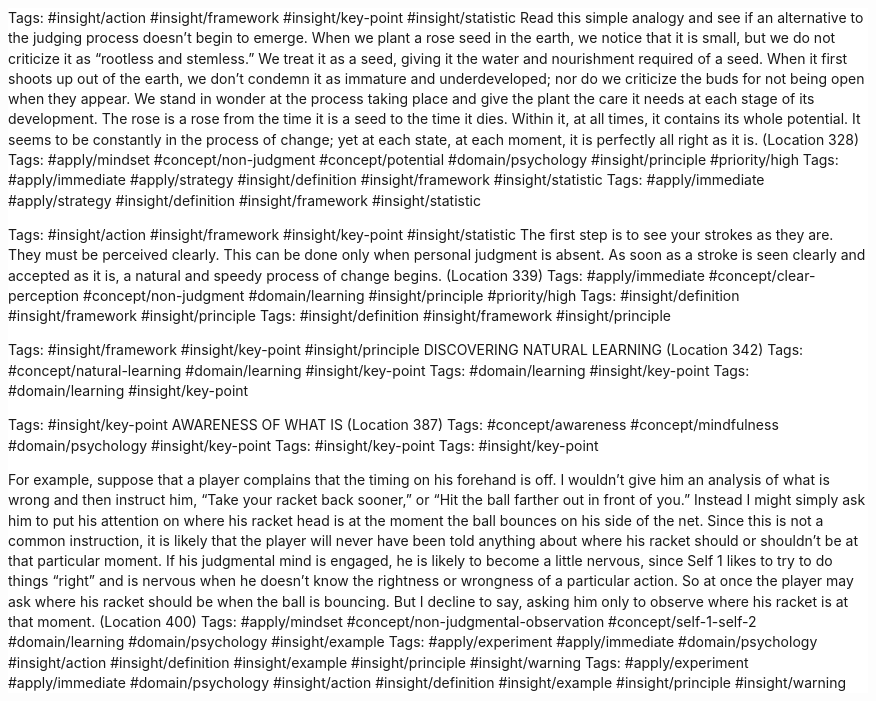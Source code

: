 Tags: #insight/action #insight/framework #insight/key-point #insight/statistic
Read this simple analogy and see if an alternative to the judging process doesn’t begin to emerge. When we plant a rose seed in the earth, we notice that it is small, but we do not criticize it as “rootless and stemless.” We treat it as a seed, giving it the water and nourishment required of a seed. When it first shoots up out of the earth, we don’t condemn it as immature and underdeveloped; nor do we criticize the buds for not being open when they appear. We stand in wonder at the process taking place and give the plant the care it needs at each stage of its development. The rose is a rose from the time it is a seed to the time it dies. Within it, at all times, it contains its whole potential. It seems to be constantly in the process of change; yet at each state, at each moment, it is perfectly all right as it is. (Location 328)
Tags: #apply/mindset #concept/non-judgment #concept/potential #domain/psychology #insight/principle #priority/high
Tags: #apply/immediate #apply/strategy #insight/definition #insight/framework #insight/statistic
Tags: #apply/immediate #apply/strategy #insight/definition #insight/framework #insight/statistic
  
Tags: #insight/action #insight/framework #insight/key-point #insight/statistic
The first step is to see your strokes as they are. They must be perceived clearly. This can be done only when personal judgment is absent. As soon as a stroke is seen clearly and accepted as it is, a natural and speedy process of change begins. (Location 339)
Tags: #apply/immediate #concept/clear-perception #concept/non-judgment #domain/learning #insight/principle #priority/high
Tags: #insight/definition #insight/framework #insight/principle
Tags: #insight/definition #insight/framework #insight/principle
  
Tags: #insight/framework #insight/key-point #insight/principle
DISCOVERING NATURAL LEARNING (Location 342)
Tags: #concept/natural-learning #domain/learning #insight/key-point
Tags: #domain/learning #insight/key-point
Tags: #domain/learning #insight/key-point
  
Tags: #insight/key-point
AWARENESS OF WHAT IS (Location 387)
Tags: #concept/awareness #concept/mindfulness #domain/psychology #insight/key-point
Tags: #insight/key-point
Tags: #insight/key-point
  
For example, suppose that a player complains that the timing on his forehand is off. I wouldn’t give him an analysis of what is wrong and then instruct him, “Take your racket back sooner,” or “Hit the ball farther out in front of you.” Instead I might simply ask him to put his attention on where his racket head is at the moment the ball bounces on his side of the net. Since this is not a common instruction, it is likely that the player will never have been told anything about where his racket should or shouldn’t be at that particular moment. If his judgmental mind is engaged, he is likely to become a little nervous, since Self 1 likes to try to do things “right” and is nervous when he doesn’t know the rightness or wrongness of a particular action. So at once the player may ask where his racket should be when the ball is bouncing. But I decline to say, asking him only to observe where his racket is at that moment. (Location 400)
Tags: #apply/mindset #concept/non-judgmental-observation #concept/self-1-self-2 #domain/learning #domain/psychology #insight/example
Tags: #apply/experiment #apply/immediate #domain/psychology #insight/action #insight/definition #insight/example #insight/principle #insight/warning
Tags: #apply/experiment #apply/immediate #domain/psychology #insight/action #insight/definition #insight/example #insight/principle #insight/warning
  